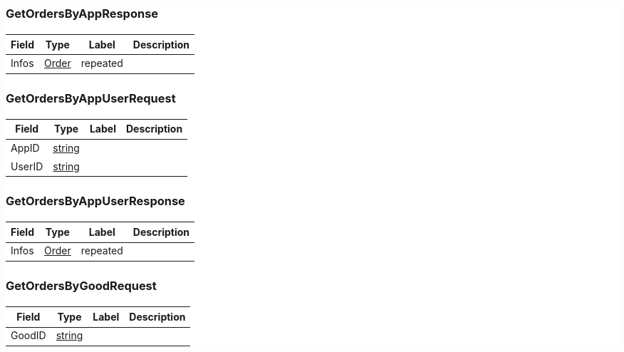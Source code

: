 




<a name="cloud.hashing.order.v1.GetOrdersByAppResponse"></a>

### GetOrdersByAppResponse



| Field | Type | Label | Description |
| ----- | ---- | ----- | ----------- |
| Infos | [Order](#cloud.hashing.order.v1.Order) | repeated |  |






<a name="cloud.hashing.order.v1.GetOrdersByAppUserRequest"></a>

### GetOrdersByAppUserRequest



| Field | Type | Label | Description |
| ----- | ---- | ----- | ----------- |
| AppID | [string](#string) |  |  |
| UserID | [string](#string) |  |  |






<a name="cloud.hashing.order.v1.GetOrdersByAppUserResponse"></a>

### GetOrdersByAppUserResponse



| Field | Type | Label | Description |
| ----- | ---- | ----- | ----------- |
| Infos | [Order](#cloud.hashing.order.v1.Order) | repeated |  |






<a name="cloud.hashing.order.v1.GetOrdersByGoodRequest"></a>

### GetOrdersByGoodRequest



| Field | Type | Label | Description |
| ----- | ---- | ----- | ----------- |
| GoodID | [string](#string) |  |  |




